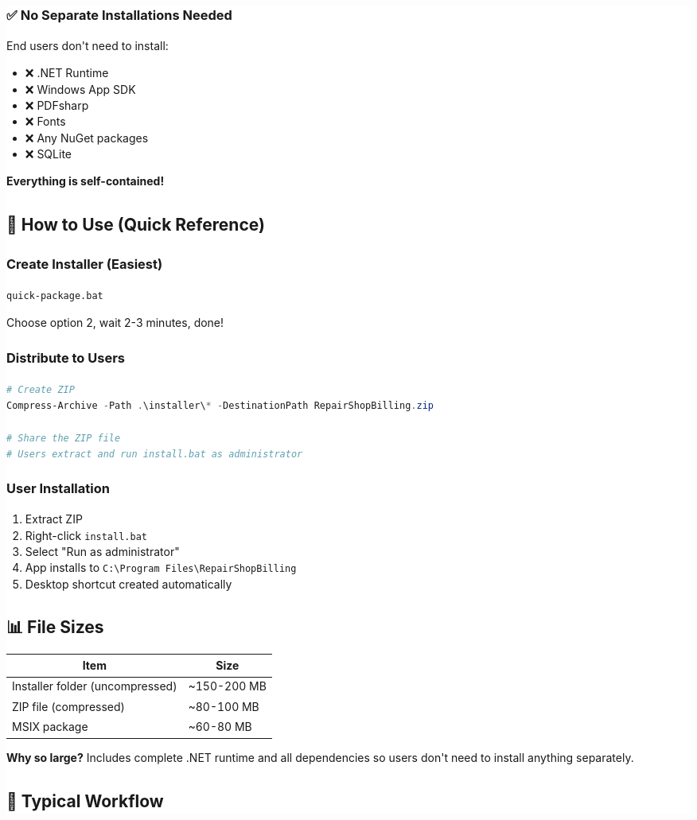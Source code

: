 ### ✅ No Separate Installations Needed
End users don't need to install:
- ❌ .NET Runtime
- ❌ Windows App SDK
- ❌ PDFsharp
- ❌ Fonts
- ❌ Any NuGet packages
- ❌ SQLite

**Everything is self-contained!**

## 🚀 How to Use (Quick Reference)

### Create Installer (Easiest)
```batch
quick-package.bat
```
Choose option 2, wait 2-3 minutes, done!

### Distribute to Users
```powershell
# Create ZIP
Compress-Archive -Path .\installer\* -DestinationPath RepairShopBilling.zip

# Share the ZIP file
# Users extract and run install.bat as administrator
```

### User Installation
1. Extract ZIP
2. Right-click `install.bat`
3. Select "Run as administrator"
4. App installs to `C:\Program Files\RepairShopBilling`
5. Desktop shortcut created automatically

## 📊 File Sizes

| Item | Size |
|------|------|
| Installer folder (uncompressed) | ~150-200 MB |
| ZIP file (compressed) | ~80-100 MB |
| MSIX package | ~60-80 MB |

**Why so large?** Includes complete .NET runtime and all dependencies so users don't need to install anything separately.

## 🔄 Typical Workflow
